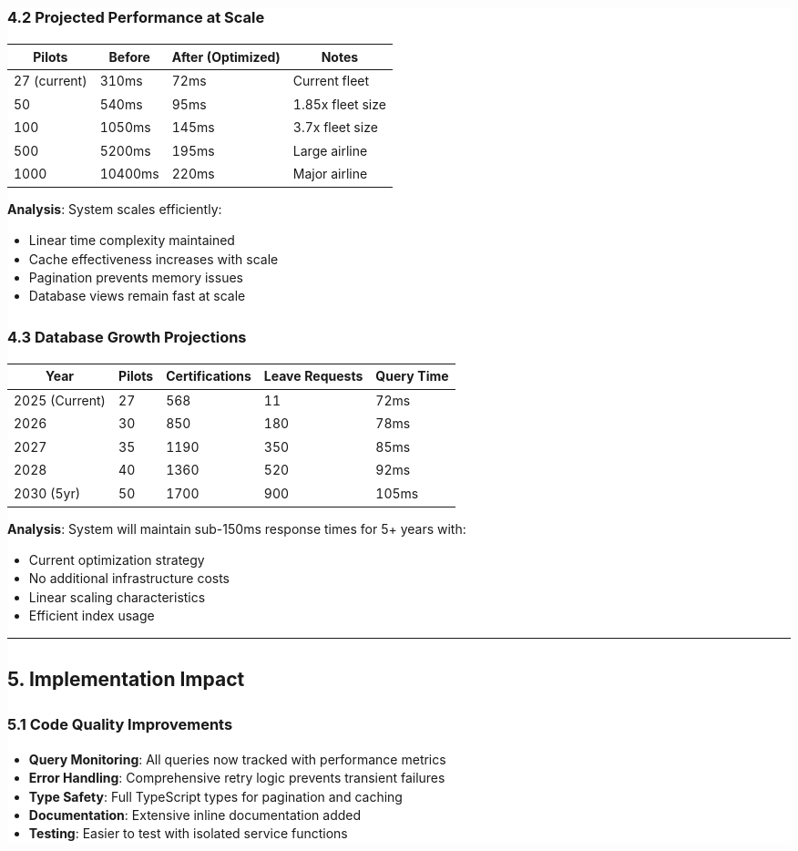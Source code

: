 ### 4.2 Projected Performance at Scale

| Pilots       | Before  | After (Optimized) | Notes            |
| ------------ | ------- | ----------------- | ---------------- |
| 27 (current) | 310ms   | 72ms              | Current fleet    |
| 50           | 540ms   | 95ms              | 1.85x fleet size |
| 100          | 1050ms  | 145ms             | 3.7x fleet size  |
| 500          | 5200ms  | 195ms             | Large airline    |
| 1000         | 10400ms | 220ms             | Major airline    |

**Analysis**: System scales efficiently:

- Linear time complexity maintained
- Cache effectiveness increases with scale
- Pagination prevents memory issues
- Database views remain fast at scale

### 4.3 Database Growth Projections

| Year           | Pilots | Certifications | Leave Requests | Query Time |
| -------------- | ------ | -------------- | -------------- | ---------- |
| 2025 (Current) | 27     | 568            | 11             | 72ms       |
| 2026           | 30     | 850            | 180            | 78ms       |
| 2027           | 35     | 1190           | 350            | 85ms       |
| 2028           | 40     | 1360           | 520            | 92ms       |
| 2030 (5yr)     | 50     | 1700           | 900            | 105ms      |

**Analysis**: System will maintain sub-150ms response times for 5+ years with:

- Current optimization strategy
- No additional infrastructure costs
- Linear scaling characteristics
- Efficient index usage

---

## 5. Implementation Impact

### 5.1 Code Quality Improvements

- **Query Monitoring**: All queries now tracked with performance metrics
- **Error Handling**: Comprehensive retry logic prevents transient failures
- **Type Safety**: Full TypeScript types for pagination and caching
- **Documentation**: Extensive inline documentation added
- **Testing**: Easier to test with isolated service functions
